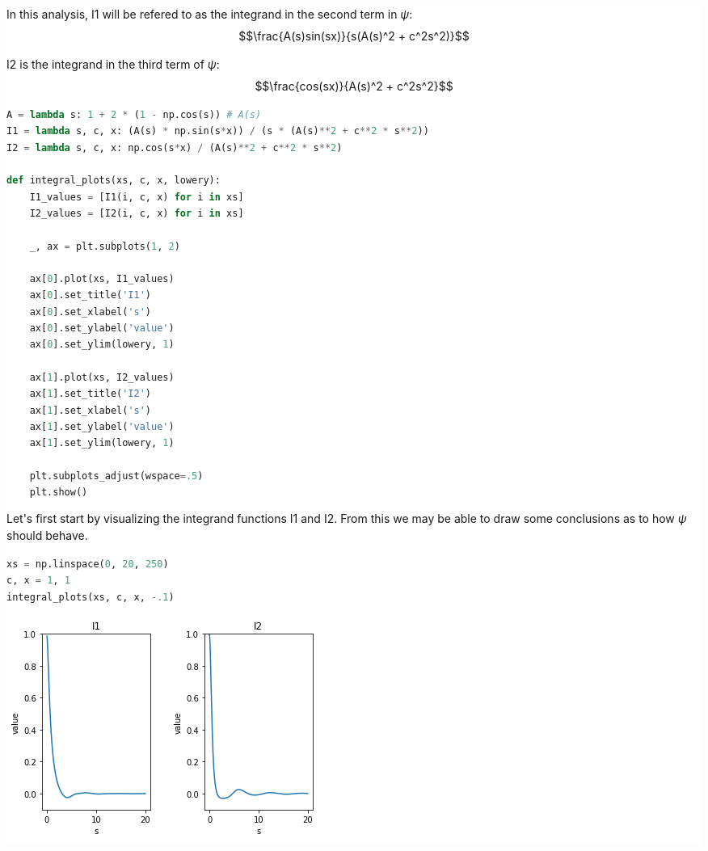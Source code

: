In this analysis, I1 will be refered to as the integrand in the second term in $\psi$:
$$\frac{A(s)sin(sx)}{s(A(s)^2 + c^2s^2)}$$  

I2 is the integrand in the third term of $\psi$:
$$\frac{cos(sx)}{A(s)^2 + c^2s^2}$$  


```python
A = lambda s: 1 + 2 * (1 - np.cos(s)) # A(s)
I1 = lambda s, c, x: (A(s) * np.sin(s*x)) / (s * (A(s)**2 + c**2 * s**2))
I2 = lambda s, c, x: np.cos(s*x) / (A(s)**2 + c**2 * s**2)

def integral_plots(xs, c, x, lowery):
    I1_values = [I1(i, c, x) for i in xs]
    I2_values = [I2(i, c, x) for i in xs]

    _, ax = plt.subplots(1, 2)

    ax[0].plot(xs, I1_values)
    ax[0].set_title('I1')
    ax[0].set_xlabel('s')
    ax[0].set_ylabel('value')
    ax[0].set_ylim(lowery, 1)

    ax[1].plot(xs, I2_values)
    ax[1].set_title('I2')
    ax[1].set_xlabel('s')
    ax[1].set_ylabel('value')
    ax[1].set_ylim(lowery, 1)

    plt.subplots_adjust(wspace=.5)
    plt.show()
```

Let's first start by visualizing the integrand functions I1 and I2. From this we 
may be able to draw some conclusions as to how $\psi$ should behave.


```python
xs = np.linspace(0, 20, 250)
c, x = 1, 1
integral_plots(xs, c, x, -.1)
```


    
![png](ns_quadrature_files/ns_quadrature_13_0.png)
    
